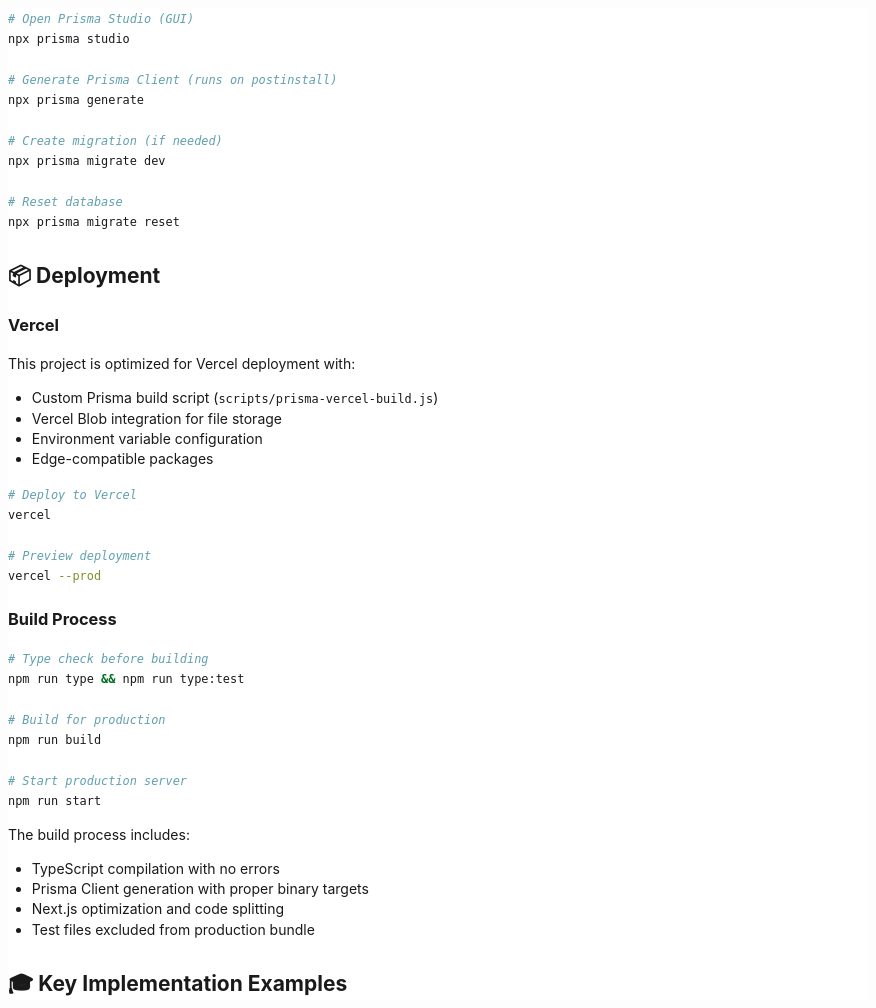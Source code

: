 ```bash
# Open Prisma Studio (GUI)
npx prisma studio

# Generate Prisma Client (runs on postinstall)
npx prisma generate

# Create migration (if needed)
npx prisma migrate dev

# Reset database
npx prisma migrate reset
```

## 📦 Deployment

### Vercel

This project is optimized for Vercel deployment with:

- Custom Prisma build script (`scripts/prisma-vercel-build.js`)
- Vercel Blob integration for file storage
- Environment variable configuration
- Edge-compatible packages

```bash
# Deploy to Vercel
vercel

# Preview deployment
vercel --prod
```

### Build Process

```bash
# Type check before building
npm run type && npm run type:test

# Build for production
npm run build

# Start production server
npm run start
```

The build process includes:
- TypeScript compilation with no errors
- Prisma Client generation with proper binary targets
- Next.js optimization and code splitting
- Test files excluded from production bundle

## 🎓 Key Implementation Examples
